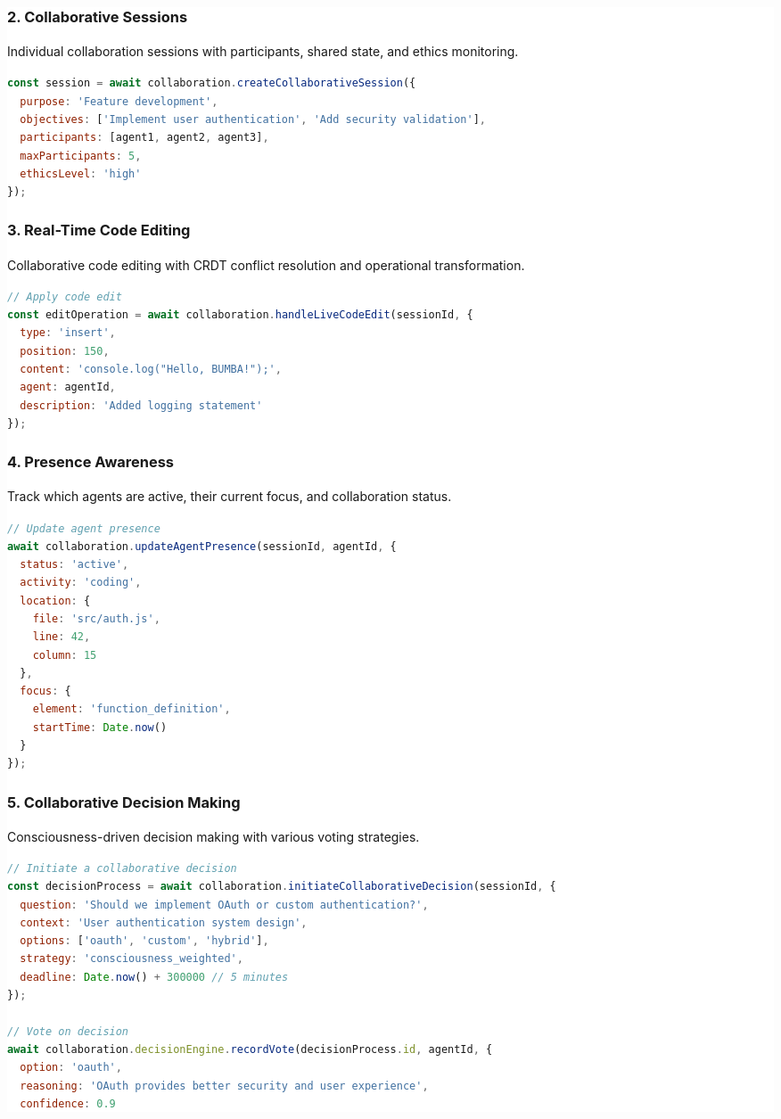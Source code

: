 ### 2. Collaborative Sessions
Individual collaboration sessions with participants, shared state, and ethics monitoring.

```javascript
const session = await collaboration.createCollaborativeSession({
  purpose: 'Feature development',
  objectives: ['Implement user authentication', 'Add security validation'],
  participants: [agent1, agent2, agent3],
  maxParticipants: 5,
  ethicsLevel: 'high'
});
```

### 3. Real-Time Code Editing
Collaborative code editing with CRDT conflict resolution and operational transformation.

```javascript
// Apply code edit
const editOperation = await collaboration.handleLiveCodeEdit(sessionId, {
  type: 'insert',
  position: 150,
  content: 'console.log("Hello, BUMBA!");',
  agent: agentId,
  description: 'Added logging statement'
});
```

### 4. Presence Awareness
Track which agents are active, their current focus, and collaboration status.

```javascript
// Update agent presence
await collaboration.updateAgentPresence(sessionId, agentId, {
  status: 'active',
  activity: 'coding',
  location: {
    file: 'src/auth.js',
    line: 42,
    column: 15
  },
  focus: {
    element: 'function_definition',
    startTime: Date.now()
  }
});
```

### 5. Collaborative Decision Making
Consciousness-driven decision making with various voting strategies.

```javascript
// Initiate a collaborative decision
const decisionProcess = await collaboration.initiateCollaborativeDecision(sessionId, {
  question: 'Should we implement OAuth or custom authentication?',
  context: 'User authentication system design',
  options: ['oauth', 'custom', 'hybrid'],
  strategy: 'consciousness_weighted',
  deadline: Date.now() + 300000 // 5 minutes
});

// Vote on decision
await collaboration.decisionEngine.recordVote(decisionProcess.id, agentId, {
  option: 'oauth',
  reasoning: 'OAuth provides better security and user experience',
  confidence: 0.9
```
